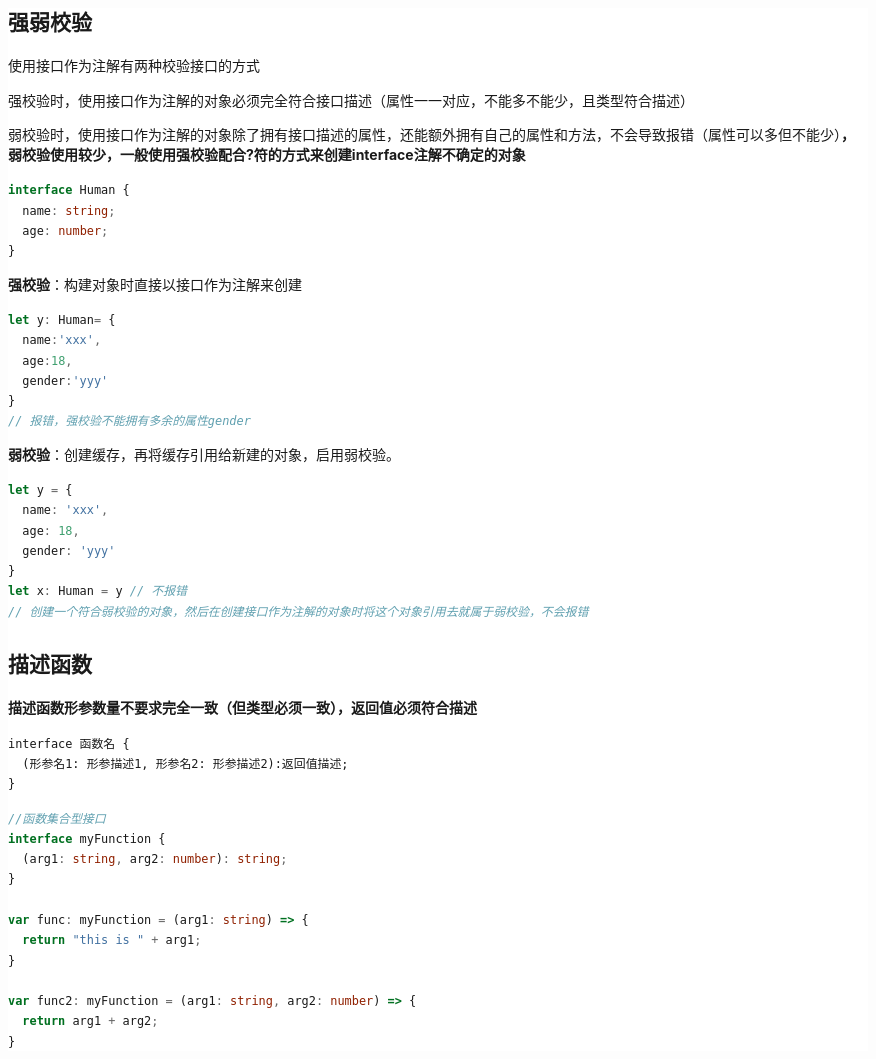 
## 强弱校验

使用接口作为注解有两种校验接口的方式

强校验时，使用接口作为注解的对象必须完全符合接口描述（属性一一对应，不能多不能少，且类型符合描述）

弱校验时，使用接口作为注解的对象除了拥有接口描述的属性，还能额外拥有自己的属性和方法，不会导致报错（属性可以多但不能少）**，弱校验使用较少，一般使用强校验配合?符的方式来创建interface注解不确定的对象**

```ts
interface Human {
  name: string;
  age: number;
}
```

**强校验**：构建对象时直接以接口作为注解来创建

```typescript
let y: Human= {
  name:'xxx',
  age:18,
  gender:'yyy'
}
// 报错，强校验不能拥有多余的属性gender
```

**弱校验**：创建缓存，再将缓存引用给新建的对象，启用弱校验。

```typescript
let y = {
  name: 'xxx',
  age: 18,
  gender: 'yyy'
}
let x: Human = y // 不报错
// 创建一个符合弱校验的对象，然后在创建接口作为注解的对象时将这个对象引用去就属于弱校验，不会报错
```



## **描述函数**

**描述函数形参数量不要求完全一致（但类型必须一致），返回值必须符合描述**

```
interface 函数名 {
  (形参名1: 形参描述1, 形参名2: 形参描述2):返回值描述;
}
```

```typescript
//函数集合型接口
interface myFunction {
  (arg1: string, arg2: number): string;
}

var func: myFunction = (arg1: string) => {
  return "this is " + arg1;
}

var func2: myFunction = (arg1: string, arg2: number) => {
  return arg1 + arg2;
}
```
